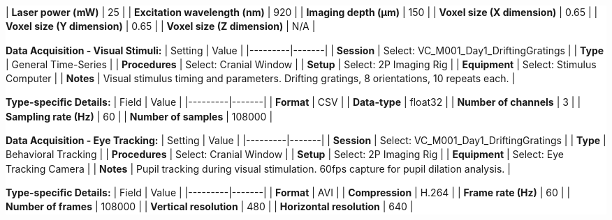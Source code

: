 | **Laser power (mW)** | 25 |
| **Excitation wavelength (nm)** | 920 |
| **Imaging depth (μm)** | 150 |
| **Voxel size (X dimension)** | 0.65 |
| **Voxel size (Y dimension)** | 0.65 |
| **Voxel size (Z dimension)** | N/A |

**Data Acquisition - Visual Stimuli:**
| Setting | Value |
|---------|-------|
| **Session** | Select: VC_M001_Day1_DriftingGratings |
| **Type** | General Time-Series |
| **Procedures** | Select: Cranial Window |
| **Setup** | Select: 2P Imaging Rig |
| **Equipment** | Select: Stimulus Computer |
| **Notes** | Visual stimulus timing and parameters. Drifting gratings, 8 orientations, 10 repeats each. |

**Type-specific Details:**
| Field | Value |
|---------|-------|
| **Format** | CSV |
| **Data-type** | float32 |
| **Number of channels** | 3 |
| **Sampling rate (Hz)** | 60 |
| **Number of samples** | 108000 |

**Data Acquisition - Eye Tracking:**
| Setting | Value |
|---------|-------|
| **Session** | Select: VC_M001_Day1_DriftingGratings |
| **Type** | Behavioral Tracking |
| **Procedures** | Select: Cranial Window |
| **Setup** | Select: 2P Imaging Rig |
| **Equipment** | Select: Eye Tracking Camera |
| **Notes** | Pupil tracking during visual stimulation. 60fps capture for pupil dilation analysis. |

**Type-specific Details:**
| Field | Value |
|---------|-------|
| **Format** | AVI |
| **Compression** | H.264 |
| **Frame rate (Hz)** | 60 |
| **Number of frames** | 108000 |
| **Vertical resolution** | 480 |
| **Horizontal resolution** | 640 |
